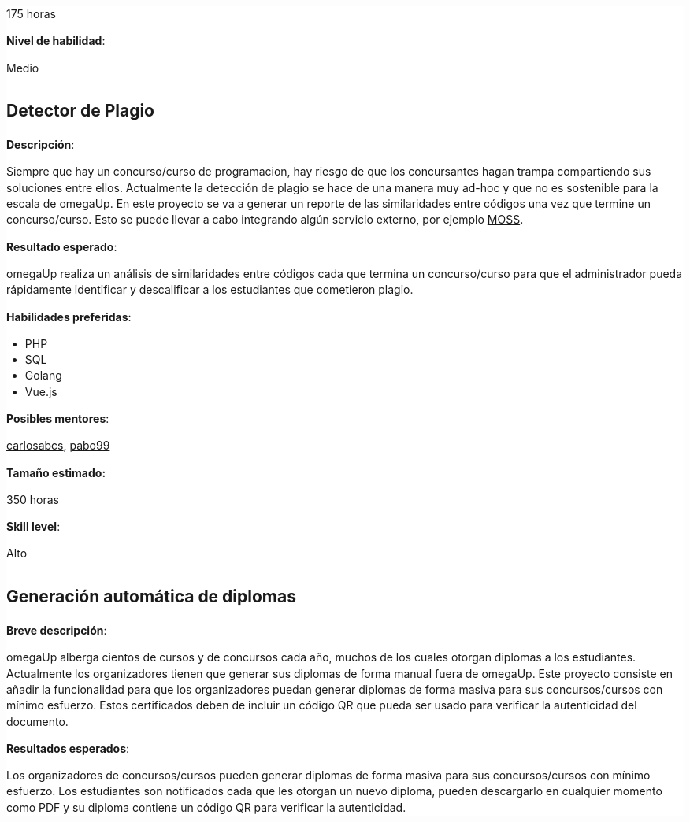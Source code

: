 175 horas

**Nivel de habilidad**:

Medio

## Detector de Plagio

**Descripción**:

Siempre que hay un concurso/curso de programacion, hay riesgo de que los concursantes hagan trampa compartiendo sus soluciones entre ellos. Actualmente la detección de plagio se hace de una manera muy ad-hoc y que no es sostenible para la escala de omegaUp. En este proyecto se va a generar un reporte de las similaridades entre códigos una vez que termine un concurso/curso. Esto se puede llevar a cabo integrando algún servicio externo, por ejemplo [MOSS](https://theory.stanford.edu/~aiken/moss/).

**Resultado esperado**:

omegaUp realiza un análisis de similaridades entre códigos cada que termina un concurso/curso para que el administrador pueda rápidamente identificar y descalificar a los estudiantes que cometieron plagio.

**Habilidades preferidas**:
* PHP
* SQL
* Golang
* Vue.js

**Posibles mentores**:

[carlosabcs](https://github.com/carlosabcs), [pabo99](https://github.com/pabo99)

**Tamaño estimado:**

350 horas

**Skill level**:

Alto

## Generación automática de diplomas

**Breve descripción**:

omegaUp alberga cientos de cursos y de concursos cada año, muchos de los cuales otorgan diplomas a los estudiantes. Actualmente los organizadores tienen que generar sus diplomas de forma manual fuera de omegaUp. Este proyecto consiste en añadir la funcionalidad para que los organizadores puedan generar diplomas de forma masiva para sus concursos/cursos con mínimo esfuerzo. Estos certificados deben de incluir un código QR que pueda ser usado para verificar la autenticidad del documento.

**Resultados esperados**:

Los organizadores de concursos/cursos pueden generar diplomas de forma masiva para sus concursos/cursos con mínimo esfuerzo. Los estudiantes son notificados cada que les otorgan un nuevo diploma, pueden descargarlo en cualquier momento como PDF y su diploma contiene un código QR para verificar la autenticidad.
